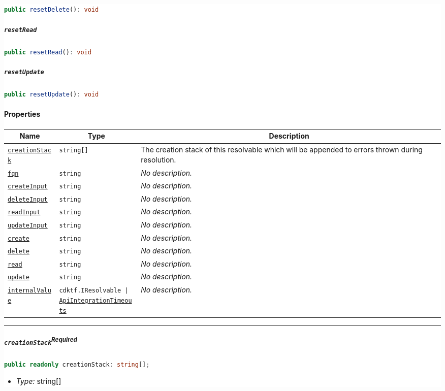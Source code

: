 ```typescript
public resetDelete(): void
```

##### `resetRead` <a name="resetRead" id="@cdktf/provider-snowflake.apiIntegration.ApiIntegrationTimeoutsOutputReference.resetRead"></a>

```typescript
public resetRead(): void
```

##### `resetUpdate` <a name="resetUpdate" id="@cdktf/provider-snowflake.apiIntegration.ApiIntegrationTimeoutsOutputReference.resetUpdate"></a>

```typescript
public resetUpdate(): void
```


#### Properties <a name="Properties" id="Properties"></a>

| **Name** | **Type** | **Description** |
| --- | --- | --- |
| <code><a href="#@cdktf/provider-snowflake.apiIntegration.ApiIntegrationTimeoutsOutputReference.property.creationStack">creationStack</a></code> | <code>string[]</code> | The creation stack of this resolvable which will be appended to errors thrown during resolution. |
| <code><a href="#@cdktf/provider-snowflake.apiIntegration.ApiIntegrationTimeoutsOutputReference.property.fqn">fqn</a></code> | <code>string</code> | *No description.* |
| <code><a href="#@cdktf/provider-snowflake.apiIntegration.ApiIntegrationTimeoutsOutputReference.property.createInput">createInput</a></code> | <code>string</code> | *No description.* |
| <code><a href="#@cdktf/provider-snowflake.apiIntegration.ApiIntegrationTimeoutsOutputReference.property.deleteInput">deleteInput</a></code> | <code>string</code> | *No description.* |
| <code><a href="#@cdktf/provider-snowflake.apiIntegration.ApiIntegrationTimeoutsOutputReference.property.readInput">readInput</a></code> | <code>string</code> | *No description.* |
| <code><a href="#@cdktf/provider-snowflake.apiIntegration.ApiIntegrationTimeoutsOutputReference.property.updateInput">updateInput</a></code> | <code>string</code> | *No description.* |
| <code><a href="#@cdktf/provider-snowflake.apiIntegration.ApiIntegrationTimeoutsOutputReference.property.create">create</a></code> | <code>string</code> | *No description.* |
| <code><a href="#@cdktf/provider-snowflake.apiIntegration.ApiIntegrationTimeoutsOutputReference.property.delete">delete</a></code> | <code>string</code> | *No description.* |
| <code><a href="#@cdktf/provider-snowflake.apiIntegration.ApiIntegrationTimeoutsOutputReference.property.read">read</a></code> | <code>string</code> | *No description.* |
| <code><a href="#@cdktf/provider-snowflake.apiIntegration.ApiIntegrationTimeoutsOutputReference.property.update">update</a></code> | <code>string</code> | *No description.* |
| <code><a href="#@cdktf/provider-snowflake.apiIntegration.ApiIntegrationTimeoutsOutputReference.property.internalValue">internalValue</a></code> | <code>cdktf.IResolvable \| <a href="#@cdktf/provider-snowflake.apiIntegration.ApiIntegrationTimeouts">ApiIntegrationTimeouts</a></code> | *No description.* |

---

##### `creationStack`<sup>Required</sup> <a name="creationStack" id="@cdktf/provider-snowflake.apiIntegration.ApiIntegrationTimeoutsOutputReference.property.creationStack"></a>

```typescript
public readonly creationStack: string[];
```

- *Type:* string[]
